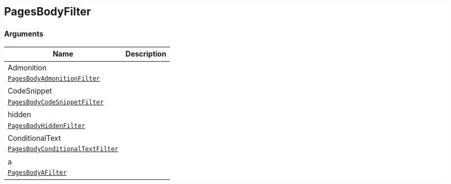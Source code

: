 </td>
</tr>
</tbody>
</table>

## PagesBodyFilter



<p style={{ marginBottom: "0.4em" }}><strong>Arguments</strong></p>

<table>
<thead><tr><th>Name</th><th>Description</th></tr></thead>
<tbody>
<tr>
<td>
Admonition<br />
<a href="/docs/api/inputObjects#pagesbodyadmonitionfilter"><code>PagesBodyAdmonitionFilter</code></a>
</td>
<td>

</td>
</tr>
<tr>
<td>
CodeSnippet<br />
<a href="/docs/api/inputObjects#pagesbodycodesnippetfilter"><code>PagesBodyCodeSnippetFilter</code></a>
</td>
<td>

</td>
</tr>
<tr>
<td>
hidden<br />
<a href="/docs/api/inputObjects#pagesbodyhiddenfilter"><code>PagesBodyHiddenFilter</code></a>
</td>
<td>

</td>
</tr>
<tr>
<td>
ConditionalText<br />
<a href="/docs/api/inputObjects#pagesbodyconditionaltextfilter"><code>PagesBodyConditionalTextFilter</code></a>
</td>
<td>

</td>
</tr>
<tr>
<td>
a<br />
<a href="/docs/api/inputObjects#pagesbodyafilter"><code>PagesBodyAFilter</code></a>
</td>
<td>
